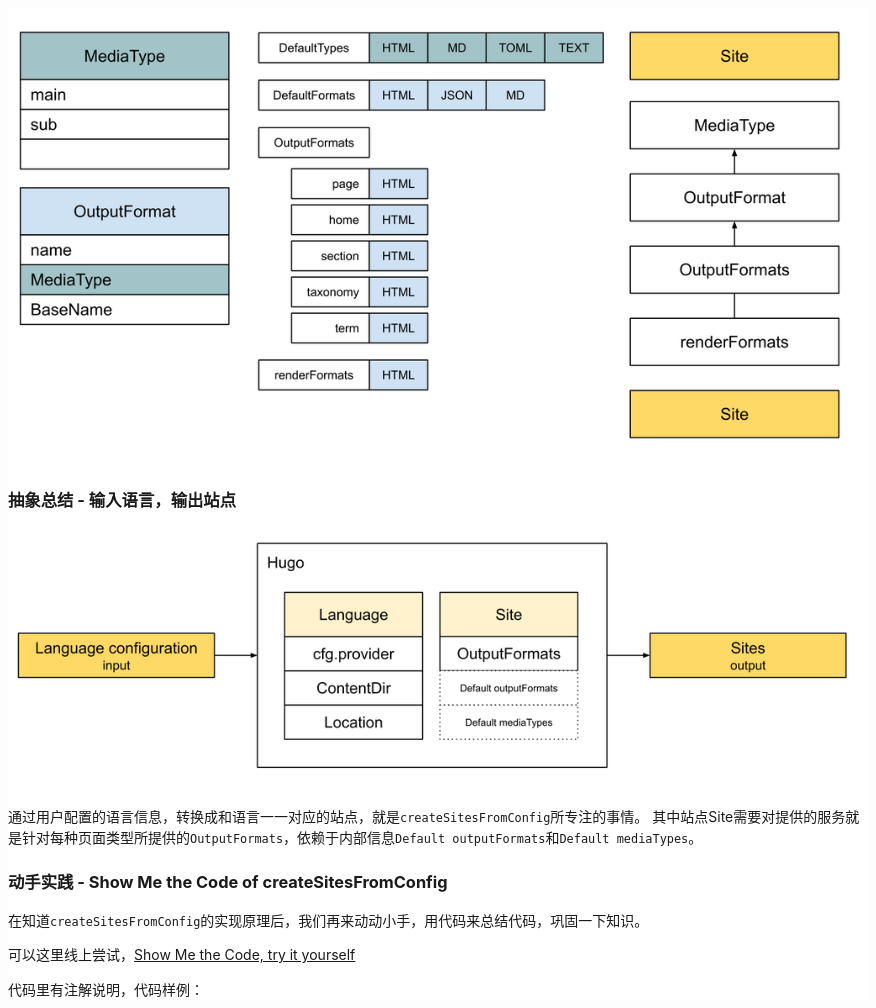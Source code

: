 ![Site Outputs](images/7.2-publish-start.svg)

### 抽象总结 - 输入语言，输出站点

![HugoSites input output](images/9.2-Hugo-Sites-newSite-input-output.svg)

通过用户配置的语言信息，转换成和语言一一对应的站点，就是`createSitesFromConfig`所专注的事情。
其中站点Site需要对提供的服务就是针对每种页面类型所提供的`OutputFormats`，依赖于内部信息`Default outputFormats`和`Default mediaTypes`。

### 动手实践 - Show Me the Code of createSitesFromConfig

在知道`createSitesFromConfig`的实现原理后，我们再来动动小手，用代码来总结代码，巩固一下知识。

可以这里线上尝试，[Show Me the Code, try it yourself](https://c.sunwei.xyz/create-site.html)

代码里有注解说明，代码样例：
